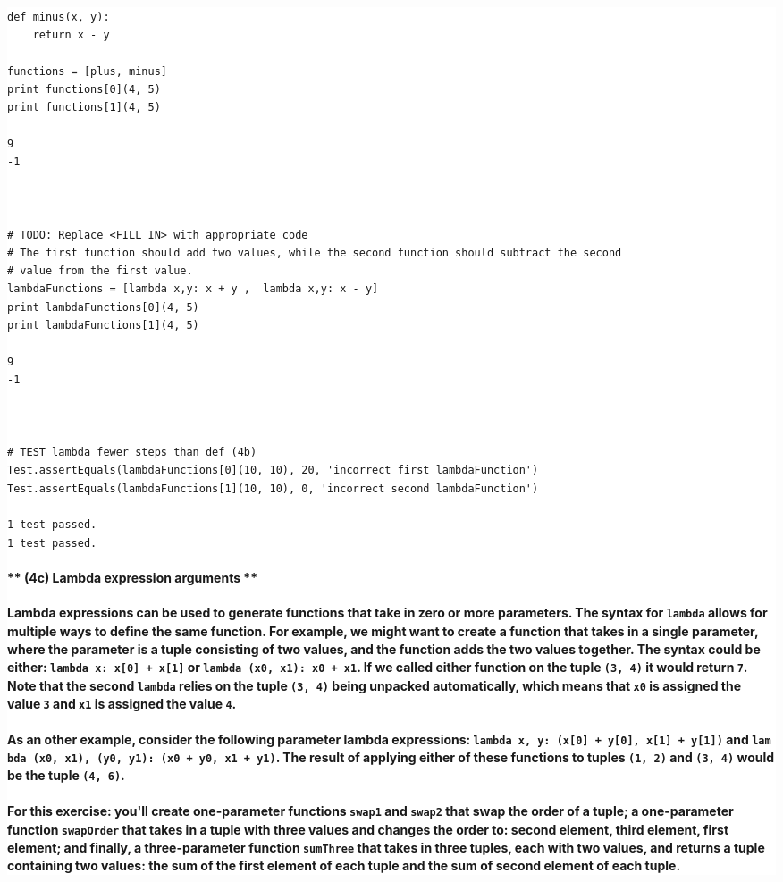     def minus(x, y):
        return x - y
    
    functions = [plus, minus]
    print functions[0](4, 5)
    print functions[1](4, 5)

    9
    -1



    # TODO: Replace <FILL IN> with appropriate code
    # The first function should add two values, while the second function should subtract the second
    # value from the first value.
    lambdaFunctions = [lambda x,y: x + y ,  lambda x,y: x - y]
    print lambdaFunctions[0](4, 5)
    print lambdaFunctions[1](4, 5)

    9
    -1



    # TEST lambda fewer steps than def (4b)
    Test.assertEquals(lambdaFunctions[0](10, 10), 20, 'incorrect first lambdaFunction')
    Test.assertEquals(lambdaFunctions[1](10, 10), 0, 'incorrect second lambdaFunction')

    1 test passed.
    1 test passed.


#### ** (4c) Lambda expression arguments **
#### Lambda expressions can be used to generate functions that take in zero or more parameters.  The syntax for `lambda` allows for multiple ways to define the same function.  For example, we might want to create a function that takes in a single parameter, where the parameter is a tuple consisting of two values, and the function adds the two values together.  The syntax could be either: `lambda x: x[0] + x[1]` or `lambda (x0, x1): x0 + x1`.  If we called either function on the tuple `(3, 4)` it would return `7`.  Note that the second `lambda` relies on the tuple `(3, 4)` being unpacked automatically, which means that `x0` is assigned the value `3` and `x1` is assigned the value `4`.
#### As an other example, consider the following parameter lambda expressions: `lambda x, y: (x[0] + y[0], x[1] + y[1])` and `lambda (x0, x1), (y0, y1): (x0 + y0, x1 + y1)`.  The result of applying either of these functions to tuples  `(1, 2)` and `(3, 4)` would be the tuple `(4, 6)`.
#### For this exercise: you'll create one-parameter functions `swap1` and `swap2` that swap the order of a tuple; a one-parameter function `swapOrder` that takes in a tuple with three values and changes the order to: second element, third element, first element; and finally, a three-parameter function `sumThree` that takes in three tuples, each with two values, and returns a tuple containing two values: the sum of the first element of each tuple and the sum of second element of each tuple.
